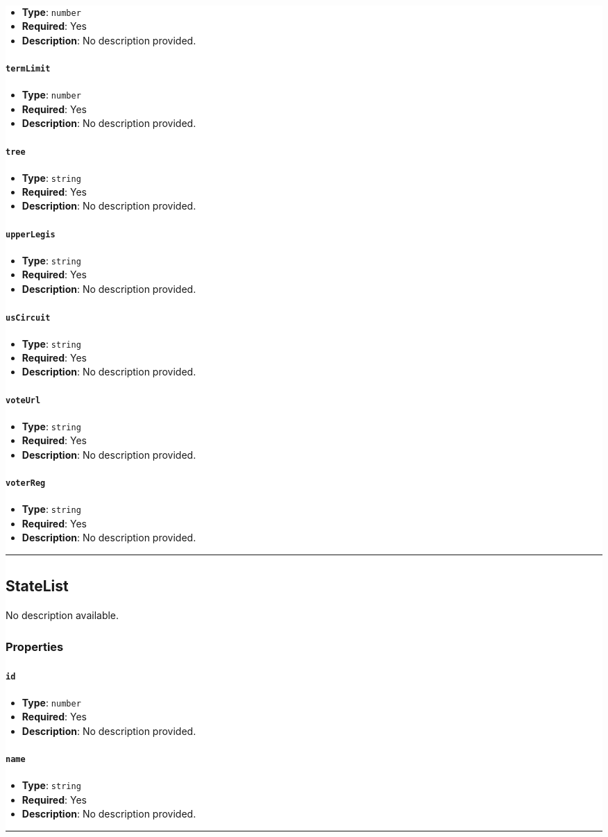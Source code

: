 - **Type**: `number`
- **Required**: Yes
- **Description**: No description provided.
#### `termLimit`

- **Type**: `number`
- **Required**: Yes
- **Description**: No description provided.
#### `tree`

- **Type**: `string`
- **Required**: Yes
- **Description**: No description provided.
#### `upperLegis`

- **Type**: `string`
- **Required**: Yes
- **Description**: No description provided.
#### `usCircuit`

- **Type**: `string`
- **Required**: Yes
- **Description**: No description provided.
#### `voteUrl`

- **Type**: `string`
- **Required**: Yes
- **Description**: No description provided.
#### `voterReg`

- **Type**: `string`
- **Required**: Yes
- **Description**: No description provided.

---

## StateList

No description available.

### Properties

#### `id`

- **Type**: `number`
- **Required**: Yes
- **Description**: No description provided.
#### `name`

- **Type**: `string`
- **Required**: Yes
- **Description**: No description provided.

---